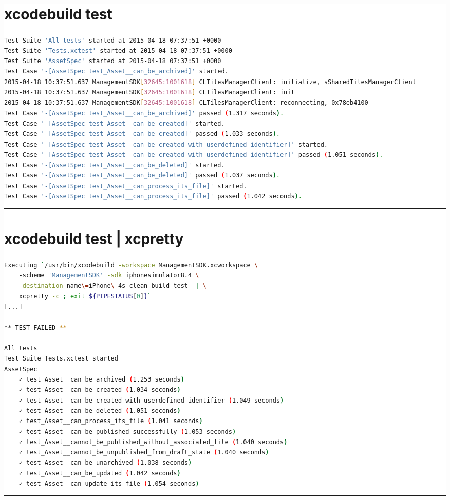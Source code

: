 
# xcodebuild test

```bash
Test Suite 'All tests' started at 2015-04-18 07:37:51 +0000
Test Suite 'Tests.xctest' started at 2015-04-18 07:37:51 +0000
Test Suite 'AssetSpec' started at 2015-04-18 07:37:51 +0000
Test Case '-[AssetSpec test_Asset__can_be_archived]' started.
2015-04-18 10:37:51.637 ManagementSDK[32645:1001618] CLTilesManagerClient: initialize, sSharedTilesManagerClient
2015-04-18 10:37:51.637 ManagementSDK[32645:1001618] CLTilesManagerClient: init
2015-04-18 10:37:51.637 ManagementSDK[32645:1001618] CLTilesManagerClient: reconnecting, 0x78eb4100
Test Case '-[AssetSpec test_Asset__can_be_archived]' passed (1.317 seconds).
Test Case '-[AssetSpec test_Asset__can_be_created]' started.
Test Case '-[AssetSpec test_Asset__can_be_created]' passed (1.033 seconds).
Test Case '-[AssetSpec test_Asset__can_be_created_with_userdefined_identifier]' started.
Test Case '-[AssetSpec test_Asset__can_be_created_with_userdefined_identifier]' passed (1.051 seconds).
Test Case '-[AssetSpec test_Asset__can_be_deleted]' started.
Test Case '-[AssetSpec test_Asset__can_be_deleted]' passed (1.037 seconds).
Test Case '-[AssetSpec test_Asset__can_process_its_file]' started.
Test Case '-[AssetSpec test_Asset__can_process_its_file]' passed (1.042 seconds).
```

---

# xcodebuild test | xcpretty

```bash
Executing `/usr/bin/xcodebuild -workspace ManagementSDK.xcworkspace \ 
    -scheme 'ManagementSDK' -sdk iphonesimulator8.4 \
    -destination name\=iPhone\ 4s clean build test  | \
    xcpretty -c ; exit ${PIPESTATUS[0]}`
[...]

** TEST FAILED **

All tests
Test Suite Tests.xctest started
AssetSpec
    ✓ test_Asset__can_be_archived (1.253 seconds)
    ✓ test_Asset__can_be_created (1.034 seconds)
    ✓ test_Asset__can_be_created_with_userdefined_identifier (1.049 seconds)
    ✓ test_Asset__can_be_deleted (1.051 seconds)
    ✓ test_Asset__can_process_its_file (1.041 seconds)
    ✓ test_Asset__can_be_published_successfully (1.053 seconds)
    ✓ test_Asset__cannot_be_published_without_associated_file (1.040 seconds)
    ✓ test_Asset__cannot_be_unpublished_from_draft_state (1.040 seconds)
    ✓ test_Asset__can_be_unarchived (1.038 seconds)
    ✓ test_Asset__can_be_updated (1.042 seconds)
    ✓ test_Asset__can_update_its_file (1.054 seconds)
```

---